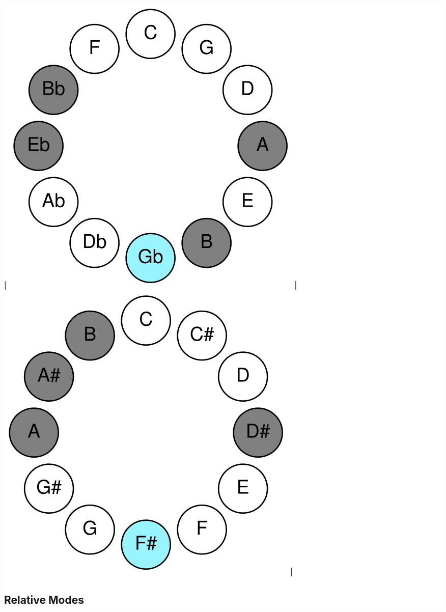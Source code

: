 | ![FSharpMothitonic](CircleOfFifthModeFSharpMothitonic.svg) | ![FSharpMothitonic](ChromaticCircleModeFSharpMothitonic.svg) |
## Relative Modes
